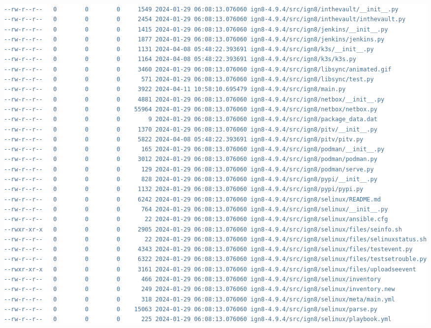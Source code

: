 ```diff
--rw-r--r--   0        0        0     1549 2024-01-29 06:08:13.076060 ign8-4.9.4/src/ign8/inthevault/__init__.py
--rw-r--r--   0        0        0     2454 2024-01-29 06:08:13.076060 ign8-4.9.4/src/ign8/inthevault/inthevault.py
--rw-r--r--   0        0        0     1415 2024-01-29 06:08:13.076060 ign8-4.9.4/src/ign8/jenkins/__init__.py
--rw-r--r--   0        0        0     1877 2024-01-29 06:08:13.076060 ign8-4.9.4/src/ign8/jenkins/jenkins.py
--rw-r--r--   0        0        0     1131 2024-04-08 05:48:22.393691 ign8-4.9.4/src/ign8/k3s/__init__.py
--rw-r--r--   0        0        0     1164 2024-04-08 05:48:22.393691 ign8-4.9.4/src/ign8/k3s/k3s.py
--rw-r--r--   0        0        0     3460 2024-01-29 06:08:13.076060 ign8-4.9.4/src/ign8/libsync/animated.gif
--rw-r--r--   0        0        0      571 2024-01-29 06:08:13.076060 ign8-4.9.4/src/ign8/libsync/test.py
--rw-r--r--   0        0        0     3922 2024-04-11 10:58:10.695479 ign8-4.9.4/src/ign8/main.py
--rw-r--r--   0        0        0     4881 2024-01-29 06:08:13.076060 ign8-4.9.4/src/ign8/netbox/__init__.py
--rw-r--r--   0        0        0    55964 2024-01-29 06:08:13.076060 ign8-4.9.4/src/ign8/netbox/netbox.py
--rw-r--r--   0        0        0        9 2024-01-29 06:08:13.076060 ign8-4.9.4/src/ign8/package_data.dat
--rw-r--r--   0        0        0     1370 2024-01-29 06:08:13.076060 ign8-4.9.4/src/ign8/pitv/__init__.py
--rw-r--r--   0        0        0     5822 2024-04-08 05:48:22.393691 ign8-4.9.4/src/ign8/pitv/pitv.py
--rw-r--r--   0        0        0      165 2024-01-29 06:08:13.076060 ign8-4.9.4/src/ign8/podman/__init__.py
--rw-r--r--   0        0        0     3012 2024-01-29 06:08:13.076060 ign8-4.9.4/src/ign8/podman/podman.py
--rw-r--r--   0        0        0      129 2024-01-29 06:08:13.076060 ign8-4.9.4/src/ign8/podman/serve.py
--rw-r--r--   0        0        0      828 2024-01-29 06:08:13.076060 ign8-4.9.4/src/ign8/pypi/__init__.py
--rw-r--r--   0        0        0     1132 2024-01-29 06:08:13.076060 ign8-4.9.4/src/ign8/pypi/pypi.py
--rw-r--r--   0        0        0     6242 2024-01-29 06:08:13.076060 ign8-4.9.4/src/ign8/selinux/README.md
--rw-r--r--   0        0        0      764 2024-01-29 06:08:13.076060 ign8-4.9.4/src/ign8/selinux/__init__.py
--rw-r--r--   0        0        0       22 2024-01-29 06:08:13.076060 ign8-4.9.4/src/ign8/selinux/ansible.cfg
--rwxr-xr-x   0        0        0     2905 2024-01-29 06:08:13.076060 ign8-4.9.4/src/ign8/selinux/files/seinfo.sh
--rw-r--r--   0        0        0       22 2024-01-29 06:08:13.076060 ign8-4.9.4/src/ign8/selinux/files/selinuxstatus.sh
--rw-r--r--   0        0        0     4343 2024-01-29 06:08:13.076060 ign8-4.9.4/src/ign8/selinux/files/testevent.py
--rw-r--r--   0        0        0     6322 2024-01-29 06:08:13.076060 ign8-4.9.4/src/ign8/selinux/files/testsetrouble.py
--rwxr-xr-x   0        0        0     3161 2024-01-29 06:08:13.076060 ign8-4.9.4/src/ign8/selinux/files/uploadseevent
--rw-r--r--   0        0        0      466 2024-01-29 06:08:13.076060 ign8-4.9.4/src/ign8/selinux/inventory
--rw-r--r--   0        0        0      249 2024-01-29 06:08:13.076060 ign8-4.9.4/src/ign8/selinux/inventory.new
--rw-r--r--   0        0        0      318 2024-01-29 06:08:13.076060 ign8-4.9.4/src/ign8/selinux/meta/main.yml
--rw-r--r--   0        0        0    15063 2024-01-29 06:08:13.076060 ign8-4.9.4/src/ign8/selinux/parse.py
--rw-r--r--   0        0        0      225 2024-01-29 06:08:13.076060 ign8-4.9.4/src/ign8/selinux/playbook.yml
```